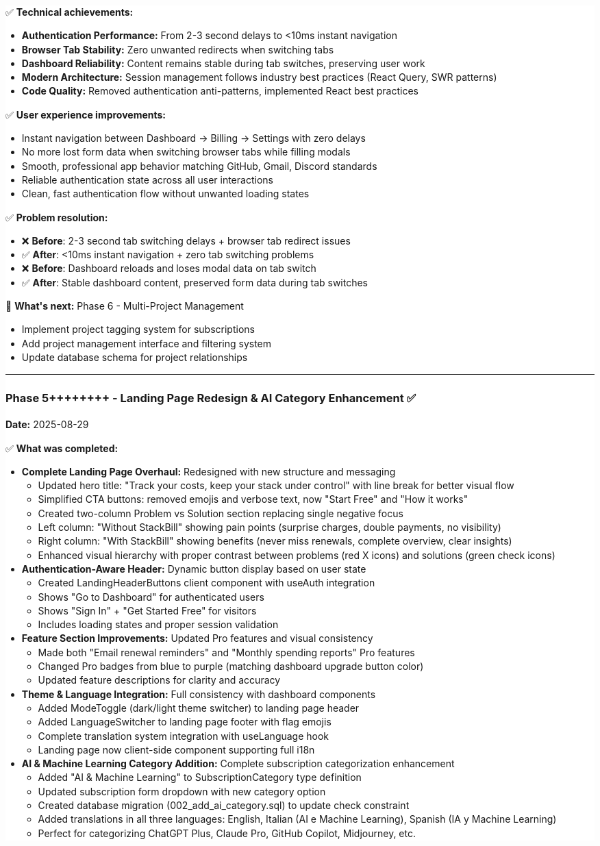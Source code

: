 ✅ **Technical achievements:**
- **Authentication Performance:** From 2-3 second delays to <10ms instant navigation
- **Browser Tab Stability:** Zero unwanted redirects when switching tabs
- **Dashboard Reliability:** Content remains stable during tab switches, preserving user work
- **Modern Architecture:** Session management follows industry best practices (React Query, SWR patterns)
- **Code Quality:** Removed authentication anti-patterns, implemented React best practices

✅ **User experience improvements:**
- Instant navigation between Dashboard → Billing → Settings with zero delays
- No more lost form data when switching browser tabs while filling modals
- Smooth, professional app behavior matching GitHub, Gmail, Discord standards  
- Reliable authentication state across all user interactions
- Clean, fast authentication flow without unwanted loading states

✅ **Problem resolution:**
- ❌ **Before**: 2-3 second tab switching delays + browser tab redirect issues
- ✅ **After**: <10ms instant navigation + zero tab switching problems
- ❌ **Before**: Dashboard reloads and loses modal data on tab switch
- ✅ **After**: Stable dashboard content, preserved form data during tab switches

📌 **What's next:** Phase 6 - Multi-Project Management
- Implement project tagging system for subscriptions
- Add project management interface and filtering system
- Update database schema for project relationships

---

### Phase 5++++++++ - Landing Page Redesign & AI Category Enhancement ✅
**Date:** 2025-08-29

✅ **What was completed:**
- **Complete Landing Page Overhaul:** Redesigned with new structure and messaging
  - Updated hero title: "Track your costs, keep your stack under control" with line break for better visual flow
  - Simplified CTA buttons: removed emojis and verbose text, now "Start Free" and "How it works"
  - Created two-column Problem vs Solution section replacing single negative focus
  - Left column: "Without StackBill" showing pain points (surprise charges, double payments, no visibility)
  - Right column: "With StackBill" showing benefits (never miss renewals, complete overview, clear insights)
  - Enhanced visual hierarchy with proper contrast between problems (red X icons) and solutions (green check icons)
- **Authentication-Aware Header:** Dynamic button display based on user state
  - Created LandingHeaderButtons client component with useAuth integration
  - Shows "Go to Dashboard" for authenticated users
  - Shows "Sign In" + "Get Started Free" for visitors
  - Includes loading states and proper session validation
- **Feature Section Improvements:** Updated Pro features and visual consistency
  - Made both "Email renewal reminders" and "Monthly spending reports" Pro features
  - Changed Pro badges from blue to purple (matching dashboard upgrade button color)
  - Updated feature descriptions for clarity and accuracy
- **Theme & Language Integration:** Full consistency with dashboard components
  - Added ModeToggle (dark/light theme switcher) to landing page header
  - Added LanguageSwitcher to landing page footer with flag emojis
  - Complete translation system integration with useLanguage hook
  - Landing page now client-side component supporting full i18n
- **AI & Machine Learning Category Addition:** Complete subscription categorization enhancement
  - Added "AI & Machine Learning" to SubscriptionCategory type definition
  - Updated subscription form dropdown with new category option
  - Created database migration (002_add_ai_category.sql) to update check constraint
  - Added translations in all three languages: English, Italian (AI e Machine Learning), Spanish (IA y Machine Learning)
  - Perfect for categorizing ChatGPT Plus, Claude Pro, GitHub Copilot, Midjourney, etc.
